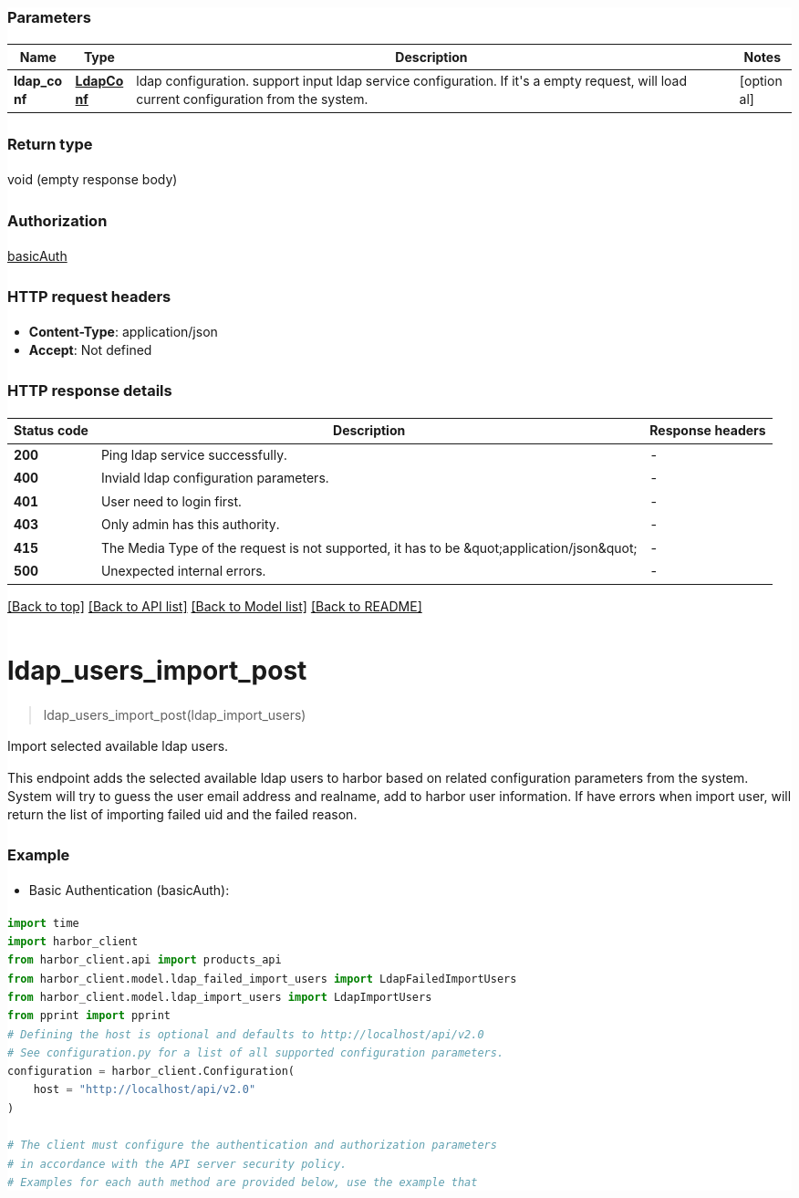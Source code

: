 
### Parameters

Name | Type | Description  | Notes
------------- | ------------- | ------------- | -------------
 **ldap_conf** | [**LdapConf**](LdapConf.md)| ldap configuration. support input ldap service configuration. If it&#39;s a empty request, will load current configuration from the system. | [optional]

### Return type

void (empty response body)

### Authorization

[basicAuth](../README.md#basicAuth)

### HTTP request headers

 - **Content-Type**: application/json
 - **Accept**: Not defined


### HTTP response details
| Status code | Description | Response headers |
|-------------|-------------|------------------|
**200** | Ping ldap service successfully. |  -  |
**400** | Inviald ldap configuration parameters. |  -  |
**401** | User need to login first. |  -  |
**403** | Only admin has this authority. |  -  |
**415** | The Media Type of the request is not supported, it has to be \&quot;application/json\&quot; |  -  |
**500** | Unexpected internal errors. |  -  |

[[Back to top]](#) [[Back to API list]](../README.md#documentation-for-api-endpoints) [[Back to Model list]](../README.md#documentation-for-models) [[Back to README]](../README.md)

# **ldap_users_import_post**
> ldap_users_import_post(ldap_import_users)

Import selected available ldap users.

This endpoint adds the selected available ldap users to harbor based on related configuration parameters from the system. System will try to guess the user email address and realname, add to harbor user information. If have errors when import user, will return the list of importing failed uid and the failed reason. 

### Example

* Basic Authentication (basicAuth):
```python
import time
import harbor_client
from harbor_client.api import products_api
from harbor_client.model.ldap_failed_import_users import LdapFailedImportUsers
from harbor_client.model.ldap_import_users import LdapImportUsers
from pprint import pprint
# Defining the host is optional and defaults to http://localhost/api/v2.0
# See configuration.py for a list of all supported configuration parameters.
configuration = harbor_client.Configuration(
    host = "http://localhost/api/v2.0"
)

# The client must configure the authentication and authorization parameters
# in accordance with the API server security policy.
# Examples for each auth method are provided below, use the example that
```